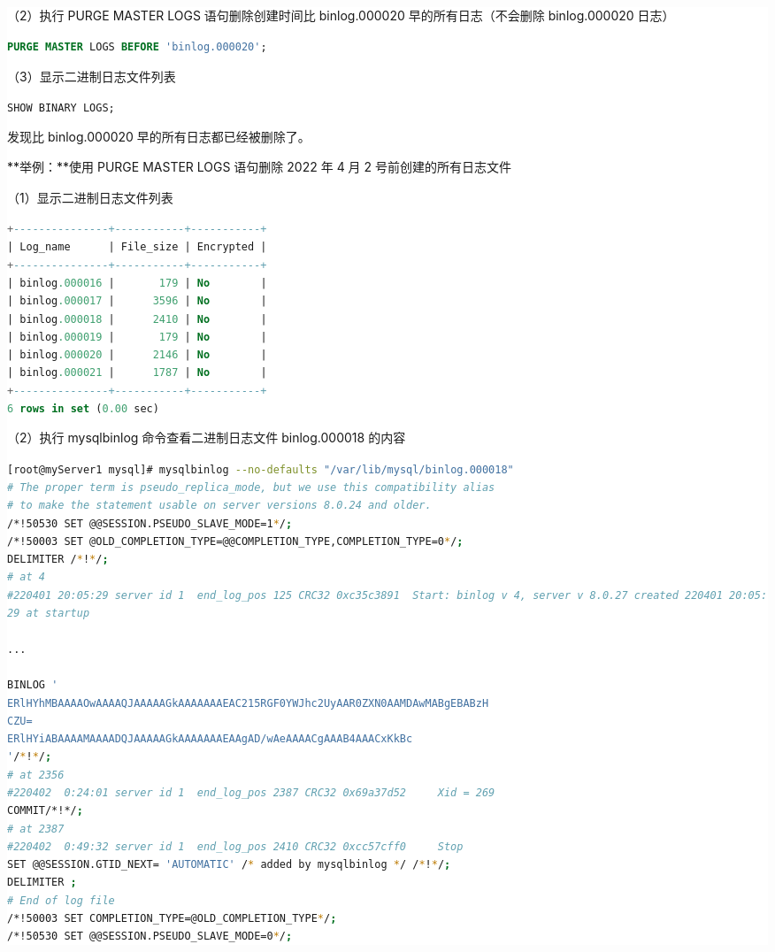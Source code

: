 （2）执行 PURGE MASTER LOGS 语句删除创建时间比 binlog.000020 早的所有日志（不会删除 binlog.000020 日志）

```sql
PURGE MASTER LOGS BEFORE 'binlog.000020';
```

（3）显示二进制日志文件列表

```sql
SHOW BINARY LOGS;
```

发现比 binlog.000020 早的所有日志都已经被删除了。

**举例：**使用 PURGE MASTER LOGS 语句删除 2022 年 4 月 2 号前创建的所有日志文件

（1）显示二进制日志文件列表

```sql
+---------------+-----------+-----------+
| Log_name      | File_size | Encrypted |
+---------------+-----------+-----------+
| binlog.000016 |       179 | No        |
| binlog.000017 |      3596 | No        |
| binlog.000018 |      2410 | No        |
| binlog.000019 |       179 | No        |
| binlog.000020 |      2146 | No        |
| binlog.000021 |      1787 | No        |
+---------------+-----------+-----------+
6 rows in set (0.00 sec)
```

（2）执行 mysqlbinlog 命令查看二进制日志文件 binlog.000018 的内容

```bash
[root@myServer1 mysql]# mysqlbinlog --no-defaults "/var/lib/mysql/binlog.000018"
# The proper term is pseudo_replica_mode, but we use this compatibility alias
# to make the statement usable on server versions 8.0.24 and older.
/*!50530 SET @@SESSION.PSEUDO_SLAVE_MODE=1*/;
/*!50003 SET @OLD_COMPLETION_TYPE=@@COMPLETION_TYPE,COMPLETION_TYPE=0*/;
DELIMITER /*!*/;
# at 4
#220401 20:05:29 server id 1  end_log_pos 125 CRC32 0xc35c3891 	Start: binlog v 4, server v 8.0.27 created 220401 20:05:29 at startup

...

BINLOG '
ERlHYhMBAAAAOwAAAAQJAAAAAGkAAAAAAAEAC215RGF0YWJhc2UyAAR0ZXN0AAMDAwMABgEBABzH
CZU=
ERlHYiABAAAAMAAAADQJAAAAAGkAAAAAAAEAAgAD/wAeAAAACgAAAB4AAACxKkBc
'/*!*/;
# at 2356
#220402  0:24:01 server id 1  end_log_pos 2387 CRC32 0x69a37d52 	Xid = 269
COMMIT/*!*/;
# at 2387
#220402  0:49:32 server id 1  end_log_pos 2410 CRC32 0xcc57cff0 	Stop
SET @@SESSION.GTID_NEXT= 'AUTOMATIC' /* added by mysqlbinlog */ /*!*/;
DELIMITER ;
# End of log file
/*!50003 SET COMPLETION_TYPE=@OLD_COMPLETION_TYPE*/;
/*!50530 SET @@SESSION.PSEUDO_SLAVE_MODE=0*/;

```
